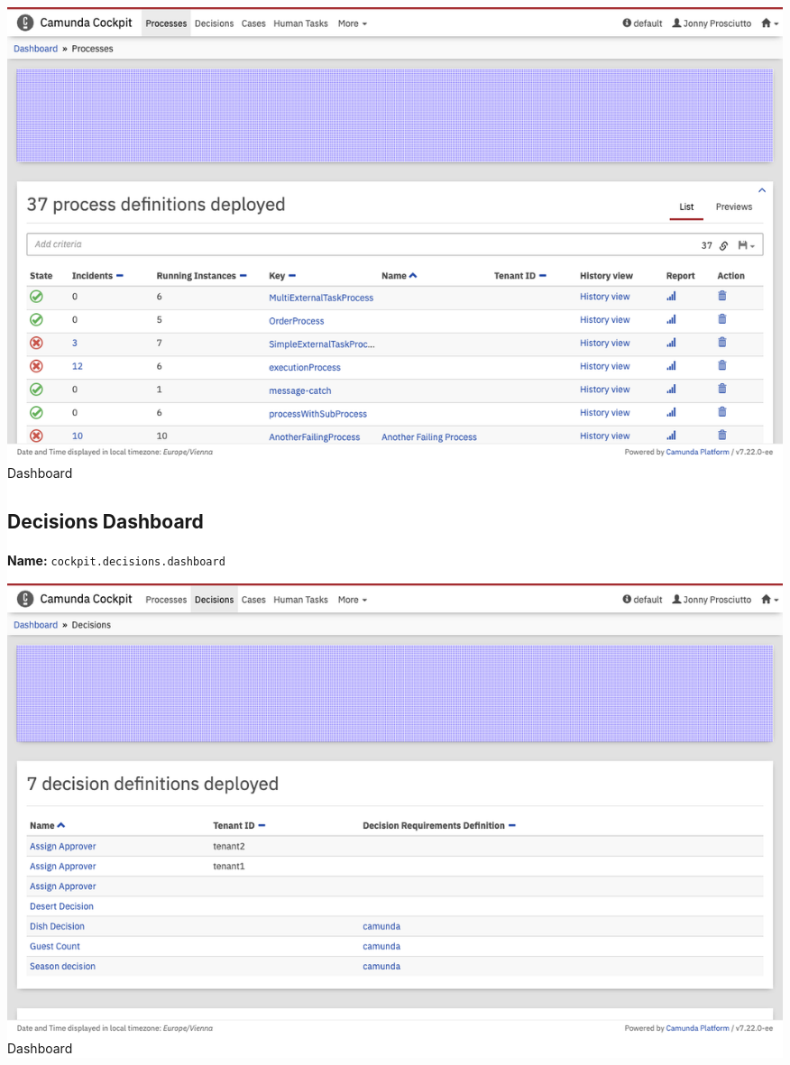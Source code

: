 ![Example img](./../img/plugin-points/plugin-point-cockpit-processes-dashboard.png)Dashboard

## Decisions Dashboard

**Name:** `cockpit.decisions.dashboard`

![Example img](./../img/plugin-points/plugin-point-cockpit-decisions-dashboard.png)Dashboard
